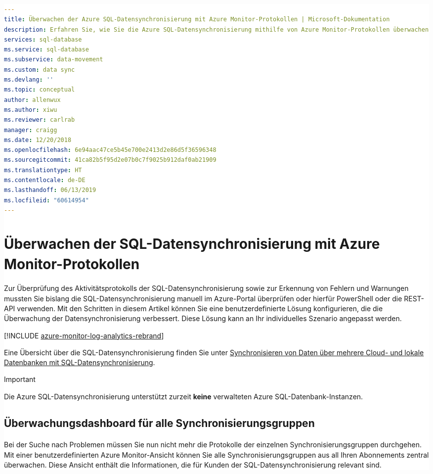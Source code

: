 ```yaml
---
title: Überwachen der Azure SQL-Datensynchronisierung mit Azure Monitor-Protokollen | Microsoft-Dokumentation
description: Erfahren Sie, wie Sie die Azure SQL-Datensynchronisierung mithilfe von Azure Monitor-Protokollen überwachen
services: sql-database
ms.service: sql-database
ms.subservice: data-movement
ms.custom: data sync
ms.devlang: ''
ms.topic: conceptual
author: allenwux
ms.author: xiwu
ms.reviewer: carlrab
manager: craigg
ms.date: 12/20/2018
ms.openlocfilehash: 6e94aac47ce5b45e700e2413d2e86d5f36596348
ms.sourcegitcommit: 41ca82b5f95d2e07b0c7f9025b912daf0ab21909
ms.translationtype: HT
ms.contentlocale: de-DE
ms.lasthandoff: 06/13/2019
ms.locfileid: "60614954"
---
```

# <a name="monitor-sql-data-sync-with-azure-monitor-logs"></a>Überwachen der SQL-Datensynchronisierung mit Azure Monitor-Protokollen 

Zur Überprüfung des Aktivitätsprotokolls der SQL-Datensynchronisierung sowie zur Erkennung von Fehlern und Warnungen mussten Sie bislang die SQL-Datensynchronisierung manuell im Azure-Portal überprüfen oder hierfür PowerShell oder die REST-API verwenden. Mit den Schritten in diesem Artikel können Sie eine benutzerdefinierte Lösung konfigurieren, die die Überwachung der Datensynchronisierung verbessert. Diese Lösung kann an Ihr individuelles Szenario angepasst werden.

[!INCLUDE [azure-monitor-log-analytics-rebrand](../../includes/azure-monitor-log-analytics-rebrand.md)]

Eine Übersicht über die SQL-Datensynchronisierung finden Sie unter [Synchronisieren von Daten über mehrere Cloud- und lokale Datenbanken mit SQL-Datensynchronisierung](sql-database-sync-data.md).

> [!IMPORTANT]
> Die Azure SQL-Datensynchronisierung unterstützt zurzeit **keine** verwalteten Azure SQL-Datenbank-Instanzen.

## <a name="monitoring-dashboard-for-all-your-sync-groups"></a>Überwachungsdashboard für alle Synchronisierungsgruppen 

Bei der Suche nach Problemen müssen Sie nun nicht mehr die Protokolle der einzelnen Synchronisierungsgruppen durchgehen. Mit einer benutzerdefinierten Azure Monitor-Ansicht können Sie alle Synchronisierungsgruppen aus all Ihren Abonnements zentral überwachen. Diese Ansicht enthält die Informationen, die für Kunden der SQL-Datensynchronisierung relevant sind.
